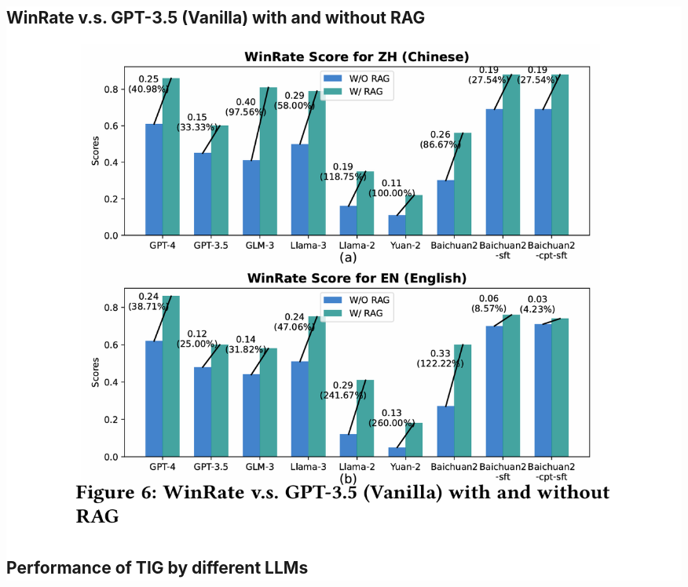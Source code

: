 ## WinRate v.s. GPT-3.5 (Vanilla) with and without RAG

<div align="center">
<img  src="WinRate_vs_GPT-3.5_with_and_without_RAG.png" width="80%"/>
</div>

## Performance of TIG by different LLMs

<div align="center">